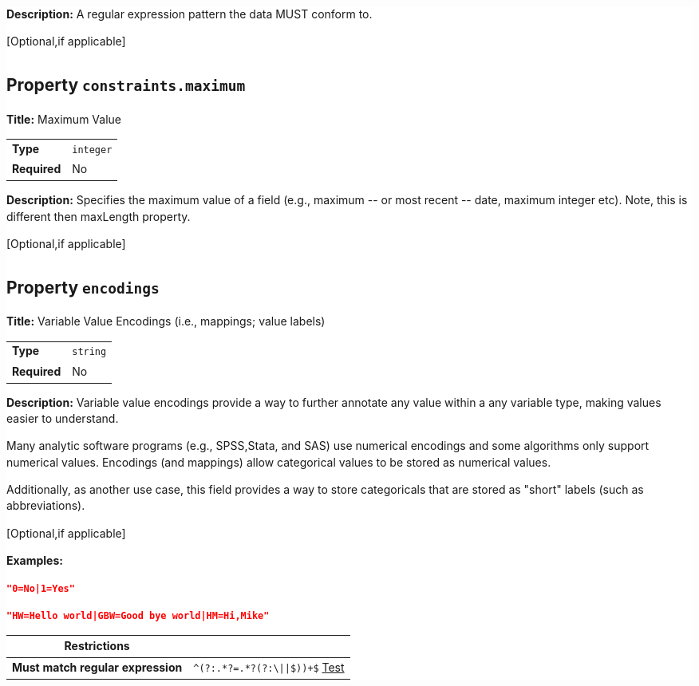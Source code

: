 **Description:** A regular expression pattern the data MUST conform to.

[Optional,if applicable]

## <a name="constraintsmaximum"></a>Property `constraints.maximum`

**Title:** Maximum Value

|              |           |
| ------------ | --------- |
| **Type**     | `integer` |
| **Required** | No        |

**Description:** Specifies the maximum value of a field (e.g., maximum -- or most
recent -- date, maximum integer etc). Note, this is different then
maxLength property.

[Optional,if applicable]

## <a name="encodings"></a>Property `encodings`

**Title:** Variable Value Encodings (i.e., mappings; value labels)

|              |          |
| ------------ | -------- |
| **Type**     | `string` |
| **Required** | No       |

**Description:** Variable value encodings provide a way to further annotate any value within a any variable type,
making values easier to understand. 

Many analytic software programs (e.g., SPSS,Stata, and SAS) use numerical encodings and some algorithms
only support numerical values. Encodings (and mappings) allow categorical values to be stored as
numerical values.

Additionally, as another use case, this field provides a way to
store categoricals that are stored as  "short" labels (such as
abbreviations).

[Optional,if applicable]

**Examples:** 

```json
"0=No|1=Yes"
```

```json
"HW=Hello world|GBW=Good bye world|HM=Hi,Mike"
```

| Restrictions                      |                                                                                                                                                                     |
| --------------------------------- | ------------------------------------------------------------------------------------------------------------------------------------------------------------------- |
| **Must match regular expression** | ```^(?:.*?=.*?(?:\\|\|$))+$``` [Test](https://regex101.com/?regex=%5E%28%3F%3A.%2A%3F%3D.%2A%3F%28%3F%3A%5C%7C%7C%24%29%29%2B%24&testString=%220%3DNo%7C1%3DYes%22) |
